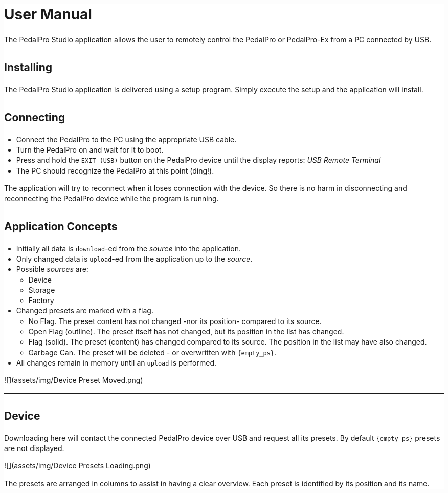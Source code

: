 # User Manual

The PedalPro Studio application allows the user to remotely control the PedalPro or PedalPro-Ex from a PC connected by USB.

## Installing

The PedalPro Studio application is delivered using a setup program. Simply execute the setup and the application will install.

## Connecting

* Connect the PedalPro to the PC using the appropriate USB cable.
* Turn the PedalPro on and wait for it to boot.
* Press and hold the `EXIT (USB)` button on the PedalPro device until the display reports: _USB Remote Terminal_
* The PC should recognize the PedalPro at this point (ding!).

The application will try to reconnect when it loses connection with the device. So there is no harm in disconnecting and reconnecting the PedalPro device while the program is running.

## Application Concepts

* Initially all data is `download`-ed from the _source_ into the application.
* Only changed data is `upload`-ed from the application up to the _source_.
* Possible _sources_ are:
  * Device
  * Storage
  * Factory
* Changed presets are marked with a flag.
  * No Flag. The preset content has not changed -nor its position- compared to its source.
  * Open Flag (outline). The preset itself has not changed, but its position in the list has changed.
  * Flag (solid). The preset (content) has changed compared to its source. The position in the list may have also changed.
  * Garbage Can. The preset will be deleted - or overwritten with `{empty_ps}`.
* All changes remain in memory until an `upload` is performed.

![](assets/img/Device Preset Moved.png)

---

## Device

Downloading here will contact the connected PedalPro device over USB and request all its presets. By default `{empty_ps}` presets are not displayed.

![](assets/img/Device Presets Loading.png)

The presets are arranged in columns to assist in having a clear overview. Each preset is identified by its position and its name.
